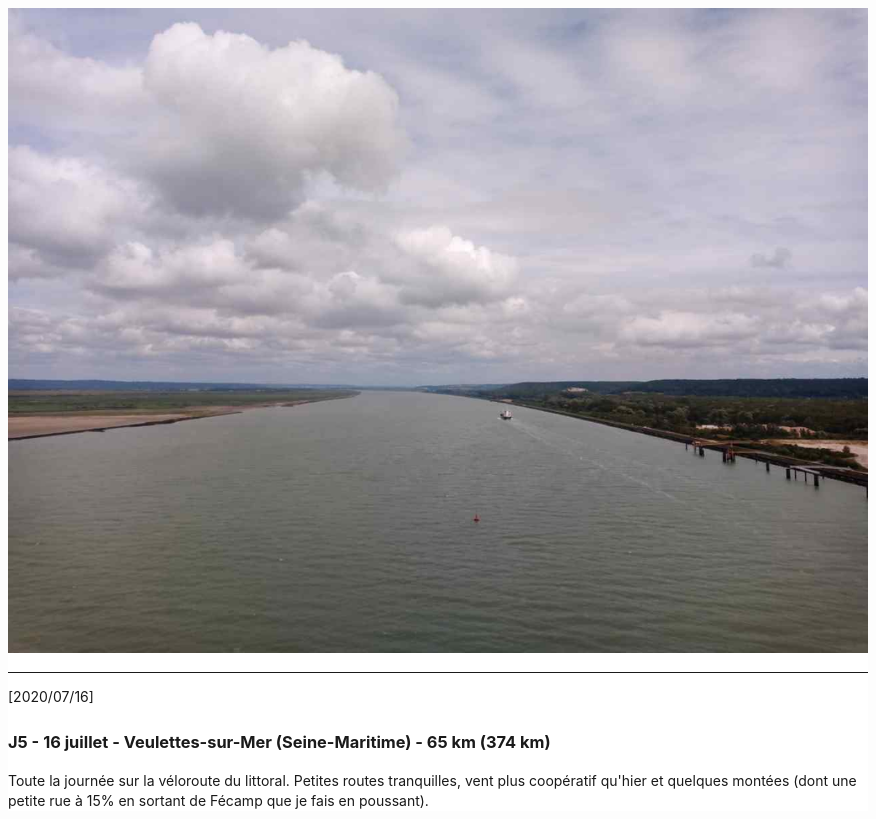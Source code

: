 ![](2020-07-15-3.jpg)
______
[2020/07/16]

### J5 - 16 juillet - Veulettes-sur-Mer (Seine-Maritime) - 65 km (374 km)

Toute la journée sur la véloroute du littoral. Petites routes tranquilles,
vent plus coopératif qu'hier et quelques montées (dont une petite rue à 15% en
sortant de Fécamp que je fais en poussant).
